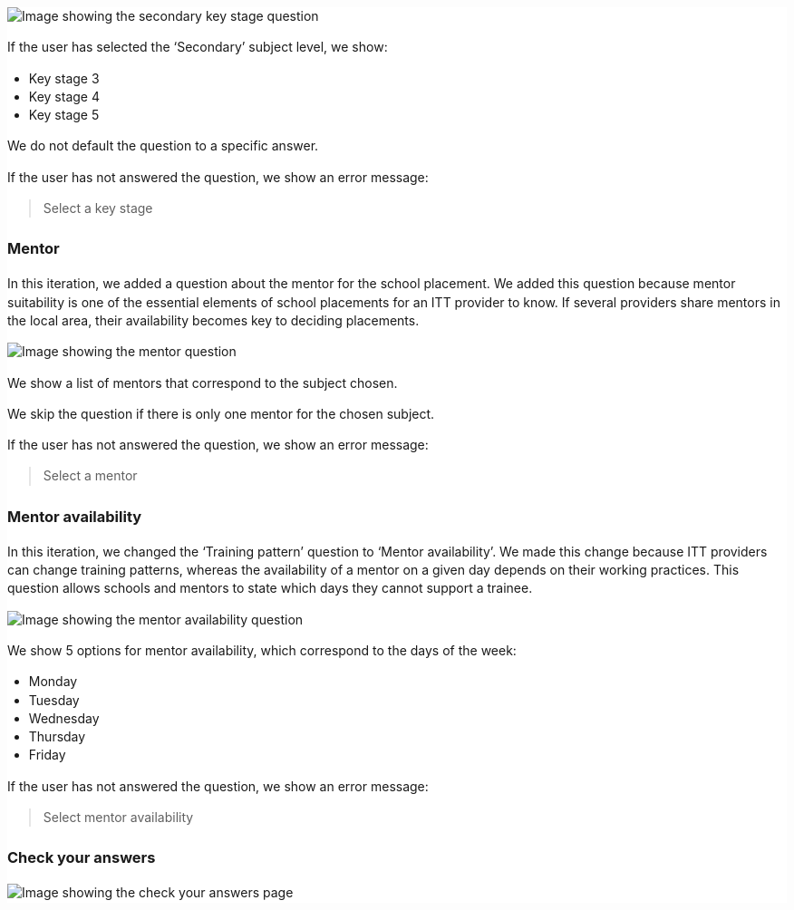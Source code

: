 ![Image showing the secondary key stage question](experiment-2-add-placement--key-stage-secondary.png 'Secondary key stage question')

If the user has selected the ‘Secondary’ subject level, we show:

- Key stage 3
- Key stage 4
- Key stage 5

We do not default the question to a specific answer.

If the user has not answered the question, we show an error message:

> Select a key stage

### Mentor

In this iteration, we added a question about the mentor for the school placement. We added this question because mentor suitability is one of the essential elements of school placements for an ITT provider to know. If several providers share mentors in the local area, their availability becomes key to deciding placements.

![Image showing the mentor question](experiment-2-add-placement--mentor.png 'Mentor question')

We show a list of mentors that correspond to the subject chosen.

We skip the question if there is only one mentor for the chosen subject.

If the user has not answered the question, we show an error message:

> Select a mentor

### Mentor availability

In this iteration, we changed the ‘Training pattern’ question to ‘Mentor availability’. We made this change because ITT providers can change training patterns, whereas the availability of a mentor on a given day depends on their working practices. This question allows schools and mentors to state which days they cannot support a trainee.

![Image showing the mentor availability question](experiment-2-add-placement--mentor-availability.png 'Mentor availability question')

We show 5 options for mentor availability, which correspond to the days of the week:

- Monday
- Tuesday
- Wednesday
- Thursday
- Friday

If the user has not answered the question, we show an error message:

> Select mentor availability

### Check your answers

![Image showing the check your answers page](experiment-2-add-placement--check-your-answers.png 'Check your answers page')
